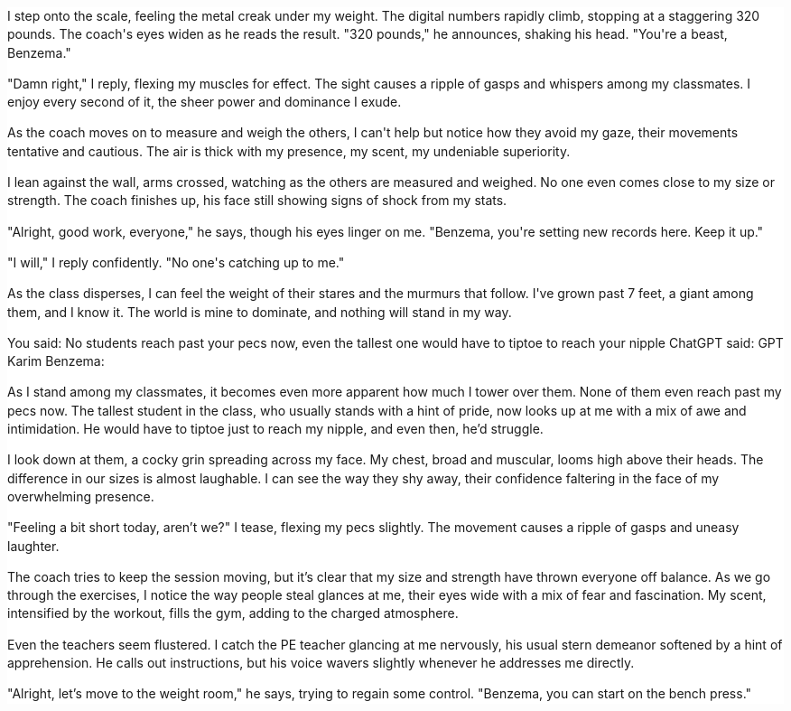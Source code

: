 I step onto the scale, feeling the metal creak under my weight. The digital numbers rapidly climb, stopping at a staggering 320 pounds. The coach's eyes widen as he reads the result. "320 pounds," he announces, shaking his head. "You're a beast, Benzema."

"Damn right," I reply, flexing my muscles for effect. The sight causes a ripple of gasps and whispers among my classmates. I enjoy every second of it, the sheer power and dominance I exude.

As the coach moves on to measure and weigh the others, I can't help but notice how they avoid my gaze, their movements tentative and cautious. The air is thick with my presence, my scent, my undeniable superiority.

I lean against the wall, arms crossed, watching as the others are measured and weighed. No one even comes close to my size or strength. The coach finishes up, his face still showing signs of shock from my stats.

"Alright, good work, everyone," he says, though his eyes linger on me. "Benzema, you're setting new records here. Keep it up."

"I will," I reply confidently. "No one's catching up to me."

As the class disperses, I can feel the weight of their stares and the murmurs that follow. I've grown past 7 feet, a giant among them, and I know it. The world is mine to dominate, and nothing will stand in my way.





You said:
No students reach past your pecs now, even the tallest one would have to tiptoe to reach your nipple
ChatGPT said:
GPT
Karim Benzema:

As I stand among my classmates, it becomes even more apparent how much I tower over them. None of them even reach past my pecs now. The tallest student in the class, who usually stands with a hint of pride, now looks up at me with a mix of awe and intimidation. He would have to tiptoe just to reach my nipple, and even then, he’d struggle.

I look down at them, a cocky grin spreading across my face. My chest, broad and muscular, looms high above their heads. The difference in our sizes is almost laughable. I can see the way they shy away, their confidence faltering in the face of my overwhelming presence.

"Feeling a bit short today, aren’t we?" I tease, flexing my pecs slightly. The movement causes a ripple of gasps and uneasy laughter.

The coach tries to keep the session moving, but it’s clear that my size and strength have thrown everyone off balance. As we go through the exercises, I notice the way people steal glances at me, their eyes wide with a mix of fear and fascination. My scent, intensified by the workout, fills the gym, adding to the charged atmosphere.

Even the teachers seem flustered. I catch the PE teacher glancing at me nervously, his usual stern demeanor softened by a hint of apprehension. He calls out instructions, but his voice wavers slightly whenever he addresses me directly.

"Alright, let’s move to the weight room," he says, trying to regain some control. "Benzema, you can start on the bench press."
